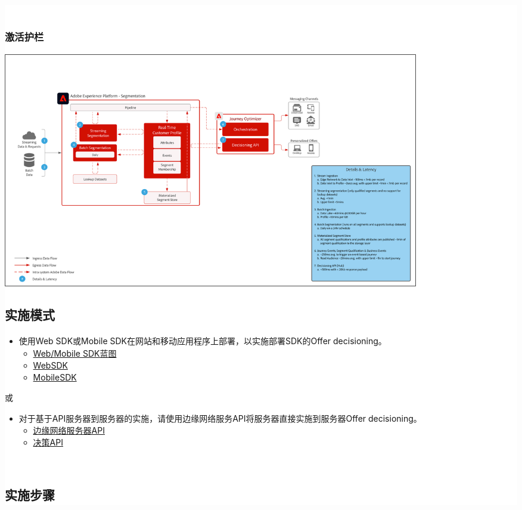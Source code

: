 <br>

### 激活护栏

<img src="../assets/ajo-activation-details-latency.svg" alt="参考架构 Journey Optimizer Blueprint" style="width:80%; border:1px solid #4a4a4a" />

<br>

## 实施模式

* 使用Web SDK或Mobile SDK在网站和移动应用程序上部署，以实施部署SDK的Offer decisioning。
   * [Web/Mobile SDK蓝图](https://experienceleague.adobe.com/docs/blueprints-learn/architecture/data-ingestion/websdk.html?lang=zh-Hans)
   * [WebSDK](https://experienceleague.adobe.com/docs/experience-platform/edge/personalization/offer-decisioning/offer-decisioning-overview.html)
   * [MobileSDK](https://aep-sdks.gitbook.io/docs/)

或

* 对于基于API服务器到服务器的实施，请使用边缘网络服务API将服务器直接实施到服务器Offer decisioning。
   * [边缘网络服务器API](https://experienceleague.adobe.com/docs/journey-optimizer/using/offer-decisioniong/api-reference/offer-delivery/deliver-offers.html)
   * [决策API](https://experienceleague.adobe.com/docs/journey-optimizer/using/offer-decisioniong/api-reference/offer-delivery/decisioning-vs-edge-apis.html)

<br>

## 实施步骤
